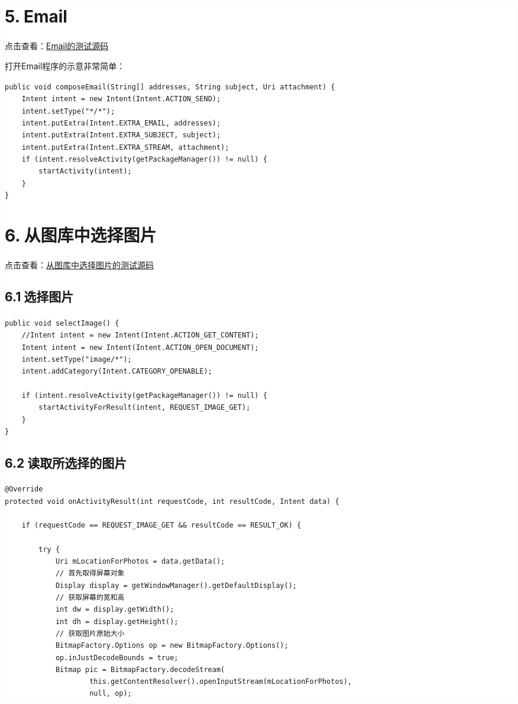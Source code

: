 


<a name="anchor5"></a>
# 5. Email

点击查看：[Email的测试源码](https://github.com/wangkuiwu/android_applets/tree/master/api_guide/app_components/intent/common_intents/05_email)

打开Email程序的示意非常简单：

    public void composeEmail(String[] addresses, String subject, Uri attachment) {
        Intent intent = new Intent(Intent.ACTION_SEND);
        intent.setType("*/*");
        intent.putExtra(Intent.EXTRA_EMAIL, addresses);
        intent.putExtra(Intent.EXTRA_SUBJECT, subject);
        intent.putExtra(Intent.EXTRA_STREAM, attachment);
        if (intent.resolveActivity(getPackageManager()) != null) {
            startActivity(intent);
        }   
    }   






<a name="anchor6"></a>
# 6. 从图库中选择图片

点击查看：[从图库中选择图片的测试源码](https://github.com/wangkuiwu/android_applets/tree/master/api_guide/app_components/intent/common_intents/06_gallery)

## 6.1 选择图片

    public void selectImage() {
        //Intent intent = new Intent(Intent.ACTION_GET_CONTENT);
        Intent intent = new Intent(Intent.ACTION_OPEN_DOCUMENT);
        intent.setType("image/*");
        intent.addCategory(Intent.CATEGORY_OPENABLE);

        if (intent.resolveActivity(getPackageManager()) != null) {
            startActivityForResult(intent, REQUEST_IMAGE_GET);
        }   
    }   


## 6.2 读取所选择的图片

    @Override
    protected void onActivityResult(int requestCode, int resultCode, Intent data) {

        if (requestCode == REQUEST_IMAGE_GET && resultCode == RESULT_OK) {

            try {   
                Uri mLocationForPhotos = data.getData();
                // 首先取得屏幕对象  
                Display display = getWindowManager().getDefaultDisplay();  
                // 获取屏幕的宽和高  
                int dw = display.getWidth();  
                int dh = display.getHeight();  
                // 获取图片原始大小
                BitmapFactory.Options op = new BitmapFactory.Options();  
                op.inJustDecodeBounds = true;  
                Bitmap pic = BitmapFactory.decodeStream(
                        this.getContentResolver().openInputStream(mLocationForPhotos),
                        null, op);

